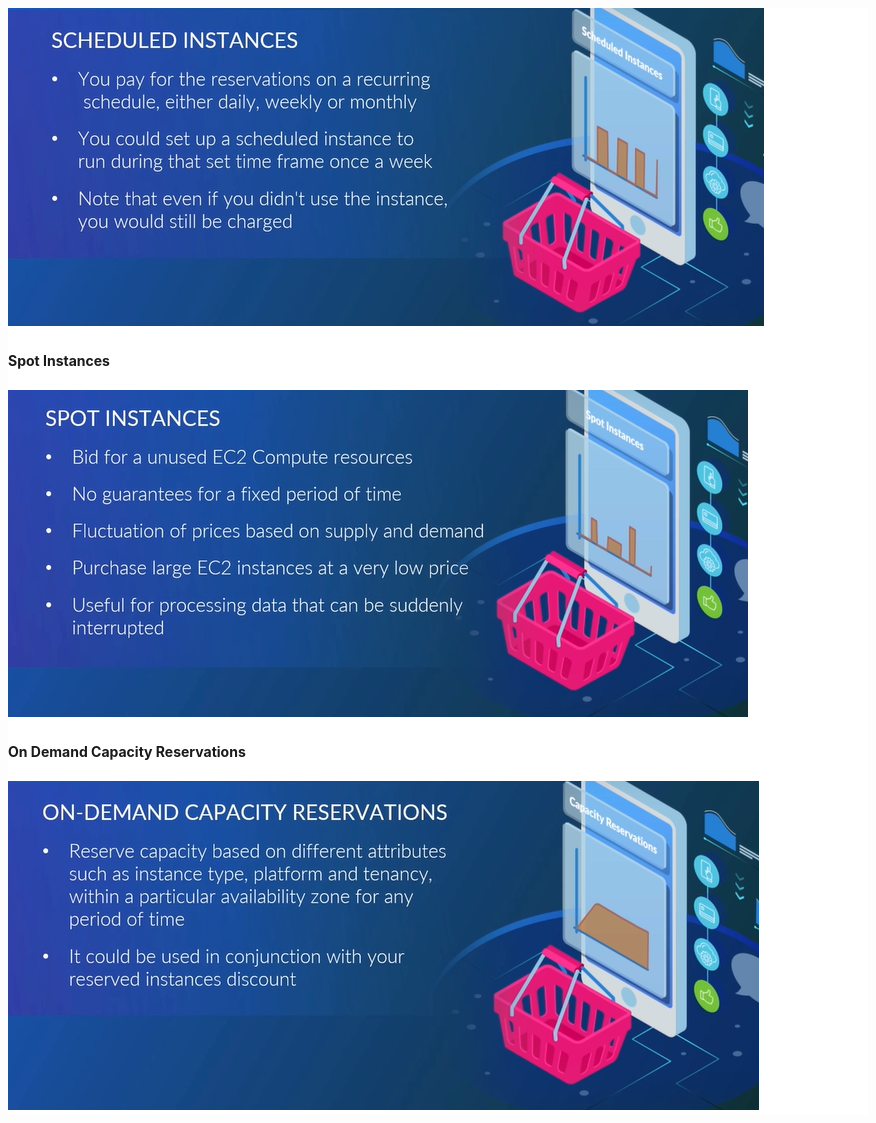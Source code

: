 ![image instance](image/scheduled.PNG)

#### **Spot Instances**

![image instance](image/spot.PNG)

#### **On Demand Capacity Reservations**

![image instance](image/ondemadReservations.PNG)

